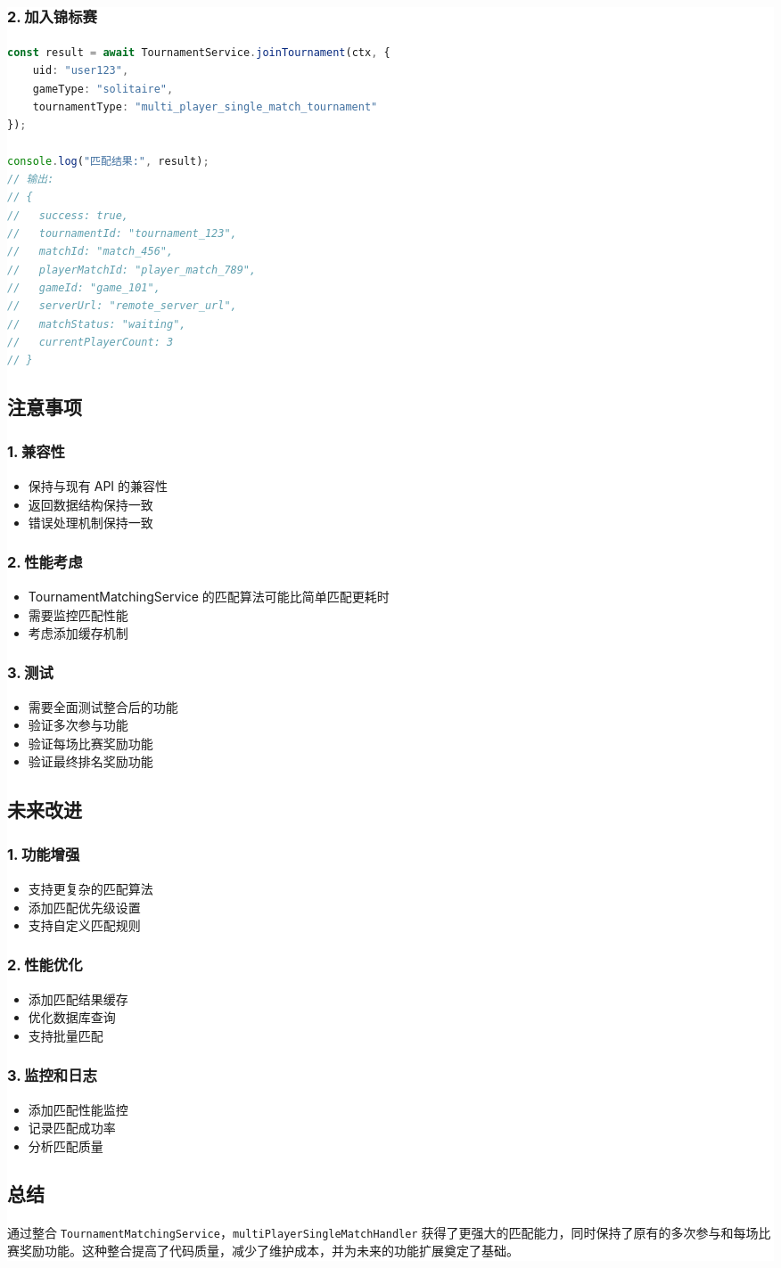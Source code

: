 ### 2. 加入锦标赛
```typescript
const result = await TournamentService.joinTournament(ctx, {
    uid: "user123",
    gameType: "solitaire",
    tournamentType: "multi_player_single_match_tournament"
});

console.log("匹配结果:", result);
// 输出:
// {
//   success: true,
//   tournamentId: "tournament_123",
//   matchId: "match_456",
//   playerMatchId: "player_match_789",
//   gameId: "game_101",
//   serverUrl: "remote_server_url",
//   matchStatus: "waiting",
//   currentPlayerCount: 3
// }
```

## 注意事项

### 1. 兼容性
- 保持与现有 API 的兼容性
- 返回数据结构保持一致
- 错误处理机制保持一致

### 2. 性能考虑
- TournamentMatchingService 的匹配算法可能比简单匹配更耗时
- 需要监控匹配性能
- 考虑添加缓存机制

### 3. 测试
- 需要全面测试整合后的功能
- 验证多次参与功能
- 验证每场比赛奖励功能
- 验证最终排名奖励功能

## 未来改进

### 1. 功能增强
- 支持更复杂的匹配算法
- 添加匹配优先级设置
- 支持自定义匹配规则

### 2. 性能优化
- 添加匹配结果缓存
- 优化数据库查询
- 支持批量匹配

### 3. 监控和日志
- 添加匹配性能监控
- 记录匹配成功率
- 分析匹配质量

## 总结

通过整合 `TournamentMatchingService`，`multiPlayerSingleMatchHandler` 获得了更强大的匹配能力，同时保持了原有的多次参与和每场比赛奖励功能。这种整合提高了代码质量，减少了维护成本，并为未来的功能扩展奠定了基础。 